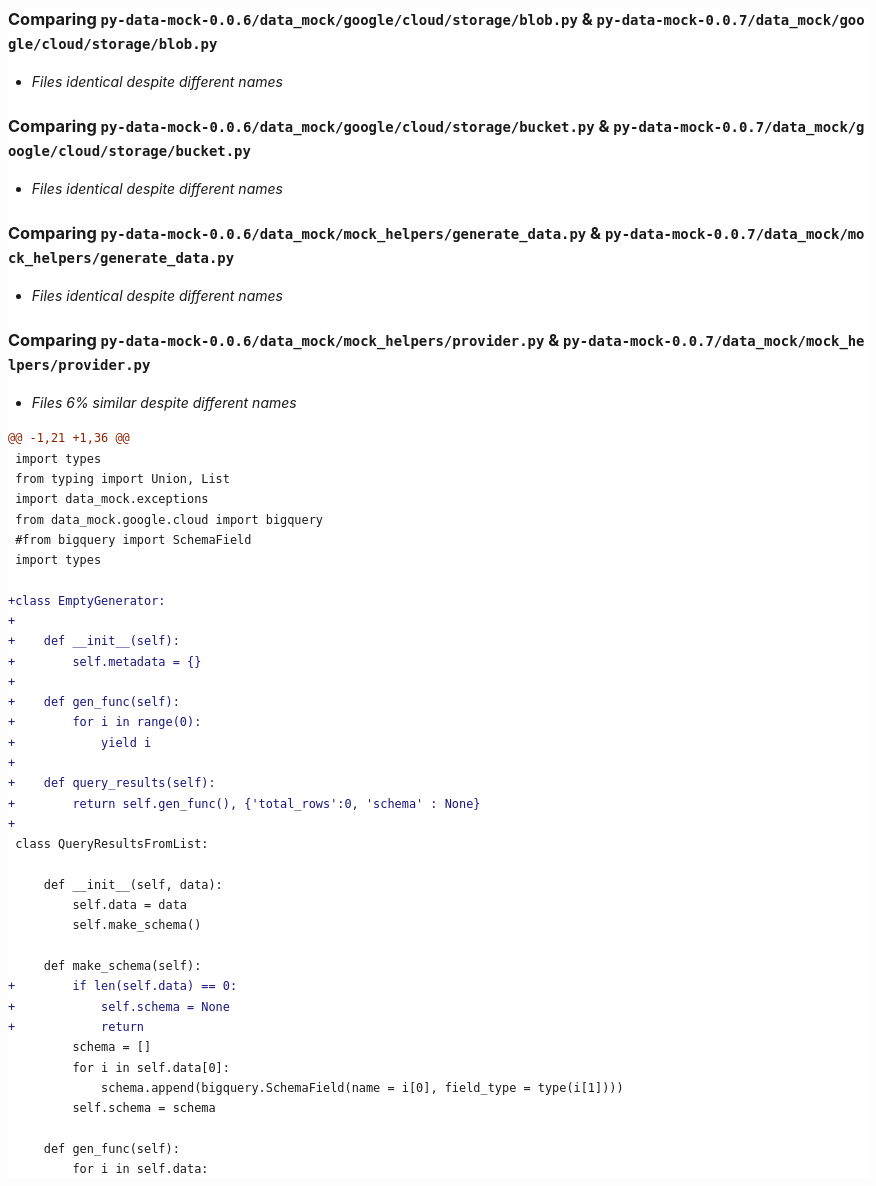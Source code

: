### Comparing `py-data-mock-0.0.6/data_mock/google/cloud/storage/blob.py` & `py-data-mock-0.0.7/data_mock/google/cloud/storage/blob.py`

 * *Files identical despite different names*

### Comparing `py-data-mock-0.0.6/data_mock/google/cloud/storage/bucket.py` & `py-data-mock-0.0.7/data_mock/google/cloud/storage/bucket.py`

 * *Files identical despite different names*

### Comparing `py-data-mock-0.0.6/data_mock/mock_helpers/generate_data.py` & `py-data-mock-0.0.7/data_mock/mock_helpers/generate_data.py`

 * *Files identical despite different names*

### Comparing `py-data-mock-0.0.6/data_mock/mock_helpers/provider.py` & `py-data-mock-0.0.7/data_mock/mock_helpers/provider.py`

 * *Files 6% similar despite different names*

```diff
@@ -1,21 +1,36 @@
 import types
 from typing import Union, List
 import data_mock.exceptions
 from data_mock.google.cloud import bigquery
 #from bigquery import SchemaField
 import types
 
+class EmptyGenerator:
+
+    def __init__(self):
+        self.metadata = {}
+
+    def gen_func(self):
+        for i in range(0):
+            yield i
+
+    def query_results(self):
+        return self.gen_func(), {'total_rows':0, 'schema' : None}
+
 class QueryResultsFromList:
 
     def __init__(self, data):
         self.data = data
         self.make_schema()
 
     def make_schema(self):
+        if len(self.data) == 0:
+            self.schema = None
+            return
         schema = []
         for i in self.data[0]:
             schema.append(bigquery.SchemaField(name = i[0], field_type = type(i[1])))
         self.schema = schema
 
     def gen_func(self):
         for i in self.data:
```
